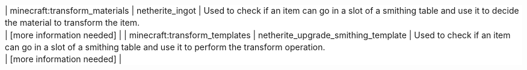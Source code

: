 | minecraft:transform_materials      | netherite_ingot                                                                                                                                                                                                                                                                                                                                                                                                                                                                                                                                                                                                                                                                                                                                                                                                                                                                                                                                                                                                                                                                                                                                                                                                                                                                                                                                                                                                                                                                                                                                                                                                                                                                                                     | Used to check if an item can go in a slot of a smithing table and use it to decide the material to transform the item.<br/>                                                                                                                                                                                                                                                                                                                  | [more information needed] |
| minecraft:transform_templates      | netherite_upgrade_smithing_template                                                                                                                                                                                                                                                                                                                                                                                                                                                                                                                                                                                                                                                                                                                                                                                                                                                                                                                                                                                                                                                                                                                                                                                                                                                                                                                                                                                                                                                                                                                                                                                                                                                                                 | Used to check if an item can go in a slot of a smithing table and use it to perform the transform operation.<br/>                                                                                                                                                                                                                                                                                                                            | [more information needed] |